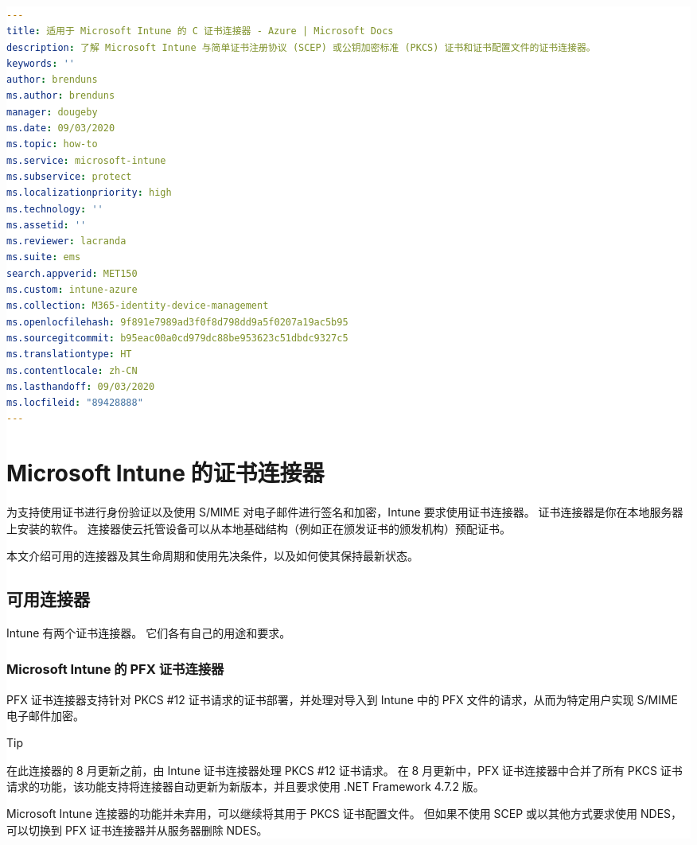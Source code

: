 ```yaml
---
title: 适用于 Microsoft Intune 的 C 证书连接器 - Azure | Microsoft Docs
description: 了解 Microsoft Intune 与简单证书注册协议 (SCEP) 或公钥加密标准 (PKCS) 证书和证书配置文件的证书连接器。
keywords: ''
author: brenduns
ms.author: brenduns
manager: dougeby
ms.date: 09/03/2020
ms.topic: how-to
ms.service: microsoft-intune
ms.subservice: protect
ms.localizationpriority: high
ms.technology: ''
ms.assetid: ''
ms.reviewer: lacranda
ms.suite: ems
search.appverid: MET150
ms.custom: intune-azure
ms.collection: M365-identity-device-management
ms.openlocfilehash: 9f891e7989ad3f0f8d798dd9a5f0207a19ac5b95
ms.sourcegitcommit: b95eac00a0cd979dc88be953623c51dbdc9327c5
ms.translationtype: HT
ms.contentlocale: zh-CN
ms.lasthandoff: 09/03/2020
ms.locfileid: "89428888"
---
```

# <a name="certificate-connectors-for-microsoft-intune"></a>Microsoft Intune 的证书连接器

为支持使用证书进行身份验证以及使用 S/MIME 对电子邮件进行签名和加密，Intune 要求使用证书连接器。 证书连接器是你在本地服务器上安装的软件。 连接器使云托管设备可以从本地基础结构（例如正在颁发证书的颁发机构）预配证书。

本文介绍可用的连接器及其生命周期和使用先决条件，以及如何使其保持最新状态。  

## <a name="available-connectors"></a>可用连接器

Intune 有两个证书连接器。 它们各有自己的用途和要求。

### <a name="pfx-certificate-connector-for-microsoft-intune"></a>Microsoft Intune 的 PFX 证书连接器

PFX 证书连接器支持针对 PKCS #12 证书请求的证书部署，并处理对导入到 Intune 中的 PFX 文件的请求，从而为特定用户实现 S/MIME 电子邮件加密。

> [!TIP]
> 在此连接器的 8 月更新之前，由 Intune 证书连接器处理 PKCS #12 证书请求。 在 8 月更新中，PFX 证书连接器中合并了所有 PKCS 证书请求的功能，该功能支持将连接器自动更新为新版本，并且要求使用 .NET Framework 4.7.2 版。
>
> Microsoft Intune 连接器的功能并未弃用，可以继续将其用于 PKCS 证书配置文件。 但如果不使用 SCEP 或以其他方式要求使用 NDES，可以切换到 PFX 证书连接器并从服务器删除 NDES。 
